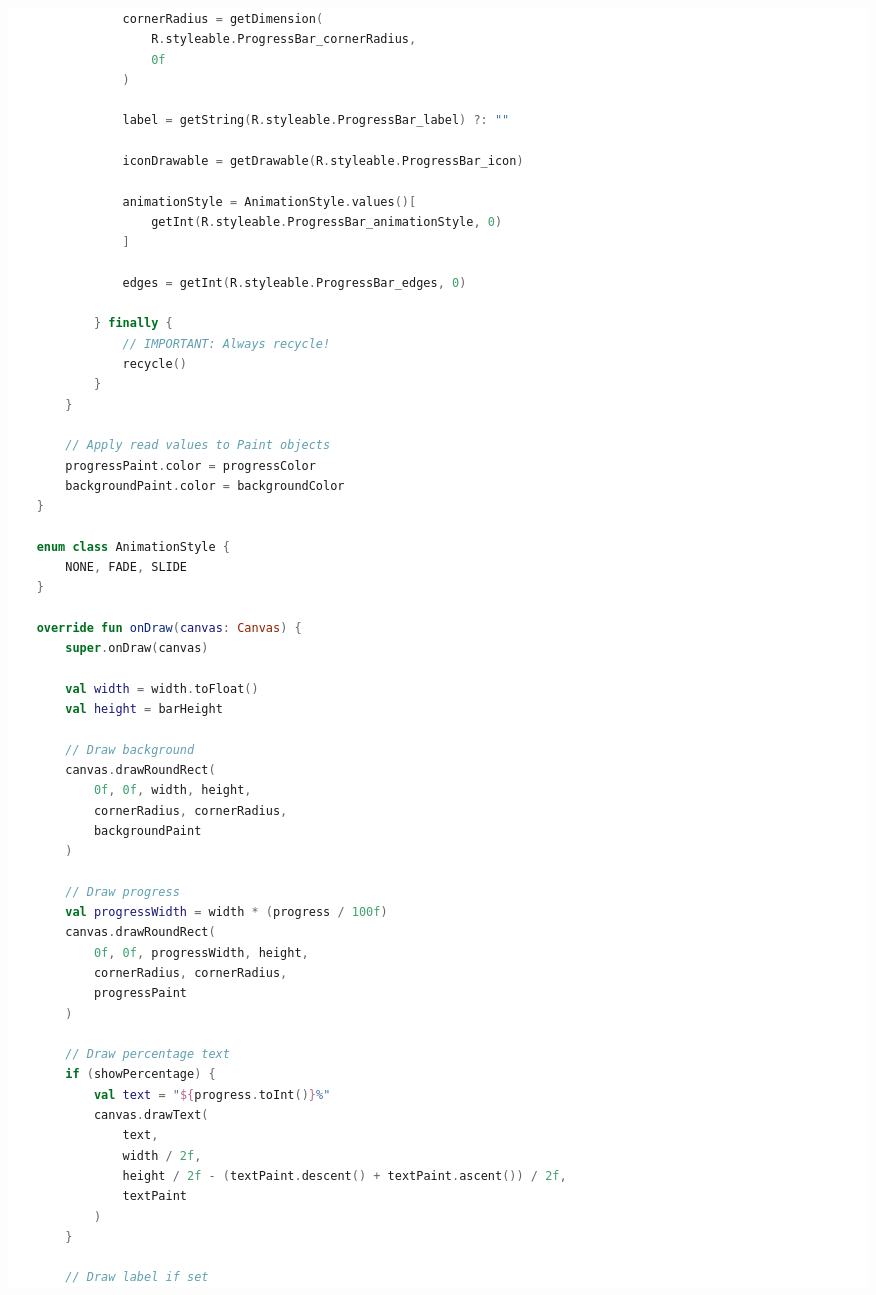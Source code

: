 ```kotlin
                cornerRadius = getDimension(
                    R.styleable.ProgressBar_cornerRadius,
                    0f
                )

                label = getString(R.styleable.ProgressBar_label) ?: ""

                iconDrawable = getDrawable(R.styleable.ProgressBar_icon)

                animationStyle = AnimationStyle.values()[
                    getInt(R.styleable.ProgressBar_animationStyle, 0)
                ]

                edges = getInt(R.styleable.ProgressBar_edges, 0)

            } finally {
                // IMPORTANT: Always recycle!
                recycle()
            }
        }

        // Apply read values to Paint objects
        progressPaint.color = progressColor
        backgroundPaint.color = backgroundColor
    }

    enum class AnimationStyle {
        NONE, FADE, SLIDE
    }

    override fun onDraw(canvas: Canvas) {
        super.onDraw(canvas)

        val width = width.toFloat()
        val height = barHeight

        // Draw background
        canvas.drawRoundRect(
            0f, 0f, width, height,
            cornerRadius, cornerRadius,
            backgroundPaint
        )

        // Draw progress
        val progressWidth = width * (progress / 100f)
        canvas.drawRoundRect(
            0f, 0f, progressWidth, height,
            cornerRadius, cornerRadius,
            progressPaint
        )

        // Draw percentage text
        if (showPercentage) {
            val text = "${progress.toInt()}%"
            canvas.drawText(
                text,
                width / 2f,
                height / 2f - (textPaint.descent() + textPaint.ascent()) / 2f,
                textPaint
            )
        }

        // Draw label if set
```